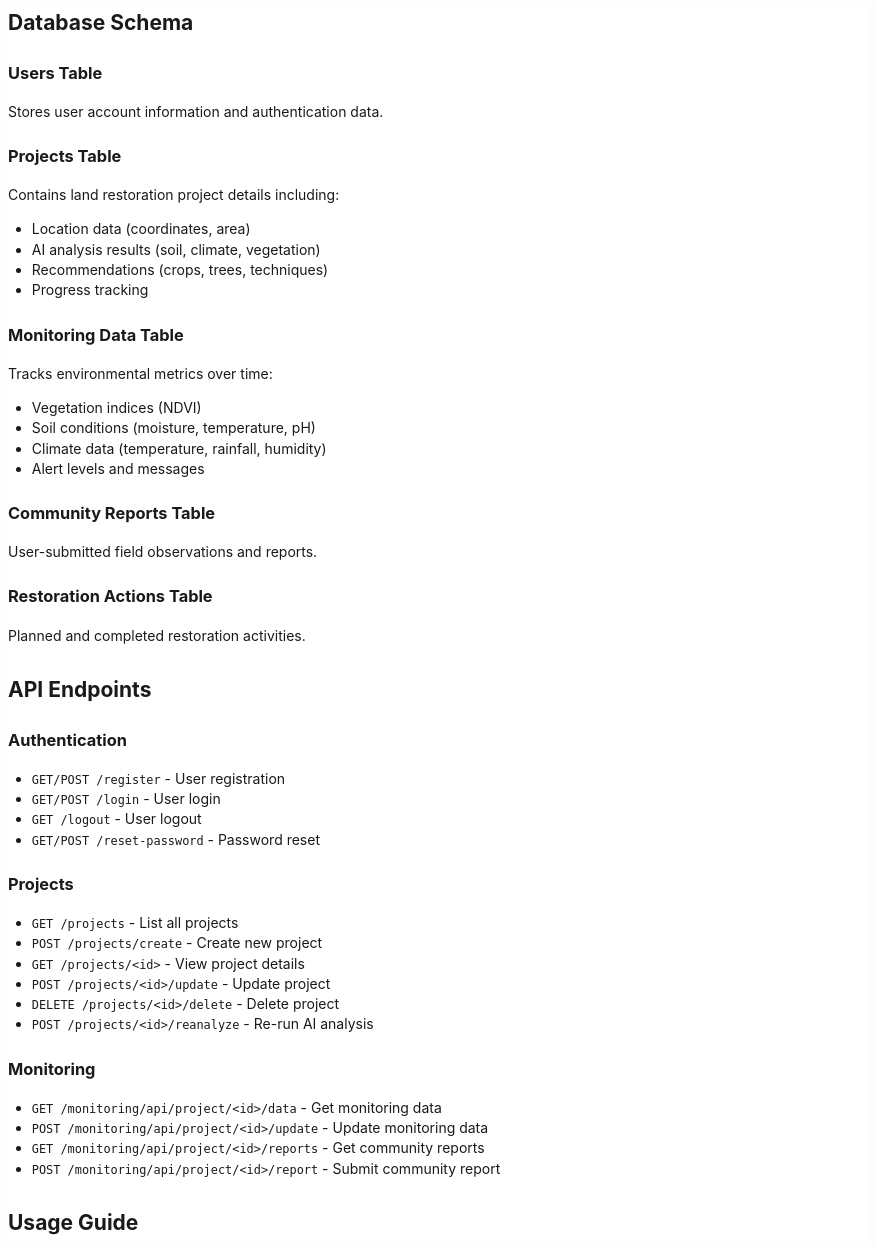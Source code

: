 ## Database Schema

### Users Table
Stores user account information and authentication data.

### Projects Table
Contains land restoration project details including:
- Location data (coordinates, area)
- AI analysis results (soil, climate, vegetation)
- Recommendations (crops, trees, techniques)
- Progress tracking

### Monitoring Data Table
Tracks environmental metrics over time:
- Vegetation indices (NDVI)
- Soil conditions (moisture, temperature, pH)
- Climate data (temperature, rainfall, humidity)
- Alert levels and messages

### Community Reports Table
User-submitted field observations and reports.

### Restoration Actions Table
Planned and completed restoration activities.

## API Endpoints

### Authentication
- `GET/POST /register` - User registration
- `GET/POST /login` - User login
- `GET /logout` - User logout
- `GET/POST /reset-password` - Password reset

### Projects
- `GET /projects` - List all projects
- `POST /projects/create` - Create new project
- `GET /projects/<id>` - View project details
- `POST /projects/<id>/update` - Update project
- `DELETE /projects/<id>/delete` - Delete project
- `POST /projects/<id>/reanalyze` - Re-run AI analysis

### Monitoring
- `GET /monitoring/api/project/<id>/data` - Get monitoring data
- `POST /monitoring/api/project/<id>/update` - Update monitoring data
- `GET /monitoring/api/project/<id>/reports` - Get community reports
- `POST /monitoring/api/project/<id>/report` - Submit community report

## Usage Guide
